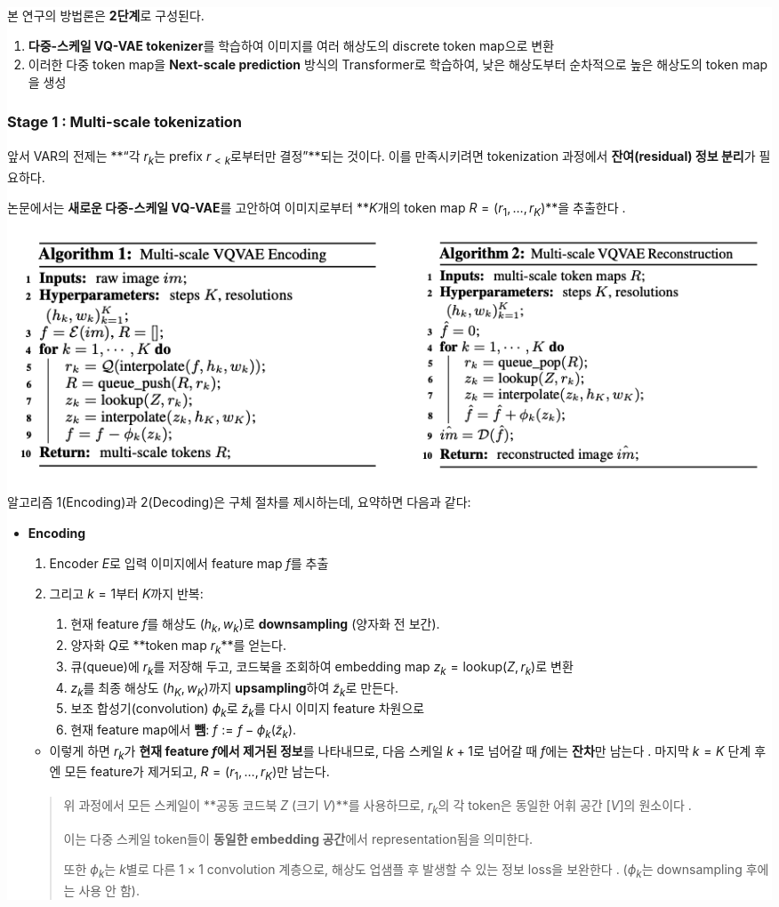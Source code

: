 본 연구의 방법론은 **2단계**로 구성된다. 

1. **다중-스케일 VQ-VAE tokenizer**를 학습하여 이미지를 여러 해상도의 discrete token map으로 변환
2. 이러한 다중 token map을 **Next-scale prediction** 방식의 Transformer로 학습하여, 낮은 해상도부터 순차적으로 높은 해상도의 token map을 생성

### **Stage 1 : Multi-scale tokenization** 

앞서 VAR의 전제는 **“각 $r_k$는 prefix $r_{<k}$로부터만 결정”**되는 것이다. 이를 만족시키려면 tokenization 과정에서 **잔여(residual) 정보 분리**가 필요하다. 

논문에서는 **새로운 다중-스케일 VQ-VAE**를 고안하여 이미지로부터 **$K$개의 token map $R=(r_1,\dots,r_K)$**을 추출한다 . 

![algorithnm](/assets/img/2025-09-05-VAR/algorithnm.png)

알고리즘 1(Encoding)과 2(Decoding)은 구체 절차를 제시하는데, 요약하면 다음과 같다:

* **Encoding**

  1. Encoder $E$로 입력 이미지에서 feature map $f$를 추출

  2. 그리고 $k=1$부터 $K$까지 반복:

     1. 현재 feature $f$를 해상도 $(h_k, w_k)$로 **downsampling** (양자화 전 보간).
     2. 양자화 $Q$로 **token map $r_k$**를 얻는다.
     3. 큐(queue)에 $r_k$를 저장해 두고, 코드북을 조회하여 embedding map $z_k = \text{lookup}(Z, r_k)$로 변환
     4. $z_k$를 최종 해상도 $(h_K, w_K)$까지 **upsampling**하여 $\tilde{z}_k$로 만든다.
     5. 보조 합성기(convolution) $\phi_k$로 $\tilde{z}_k$를 다시 이미지 feature 차원으로 
     6. 현재 feature map에서 **뺌**: $f := f - \phi_k(\tilde{z}_k)$.

     

  - 이렇게 하면 $r_k$가 **현재 feature $f$에서 제거된 정보**를 나타내므로, 다음 스케일 $k+1$로 넘어갈 때 $f$에는 **잔차**만 남는다  . 마지막 $k=K$ 단계 후엔 모든 feature가 제거되고, $R=(r_1,\dots,r_K)$만 남는다.

  > 위 과정에서 모든 스케일이 **공동 코드북 $Z$ (크기 $V$)**를 사용하므로, $r_k$의 각 token은 동일한 어휘 공간 $[V]$의 원소이다 . 
  >
  > 이는 다중 스케일 token들이 **동일한 embedding 공간**에서 representation됨을 의미한다. 
  >
  > 또한 $\phi_k$는 $k$별로 다른 $1\times1$ convolution 계층으로, 해상도 업샘플 후 발생할 수 있는 정보 loss을 보완한다 . ($\phi_k$는 downsampling 후에는 사용 안 함).

